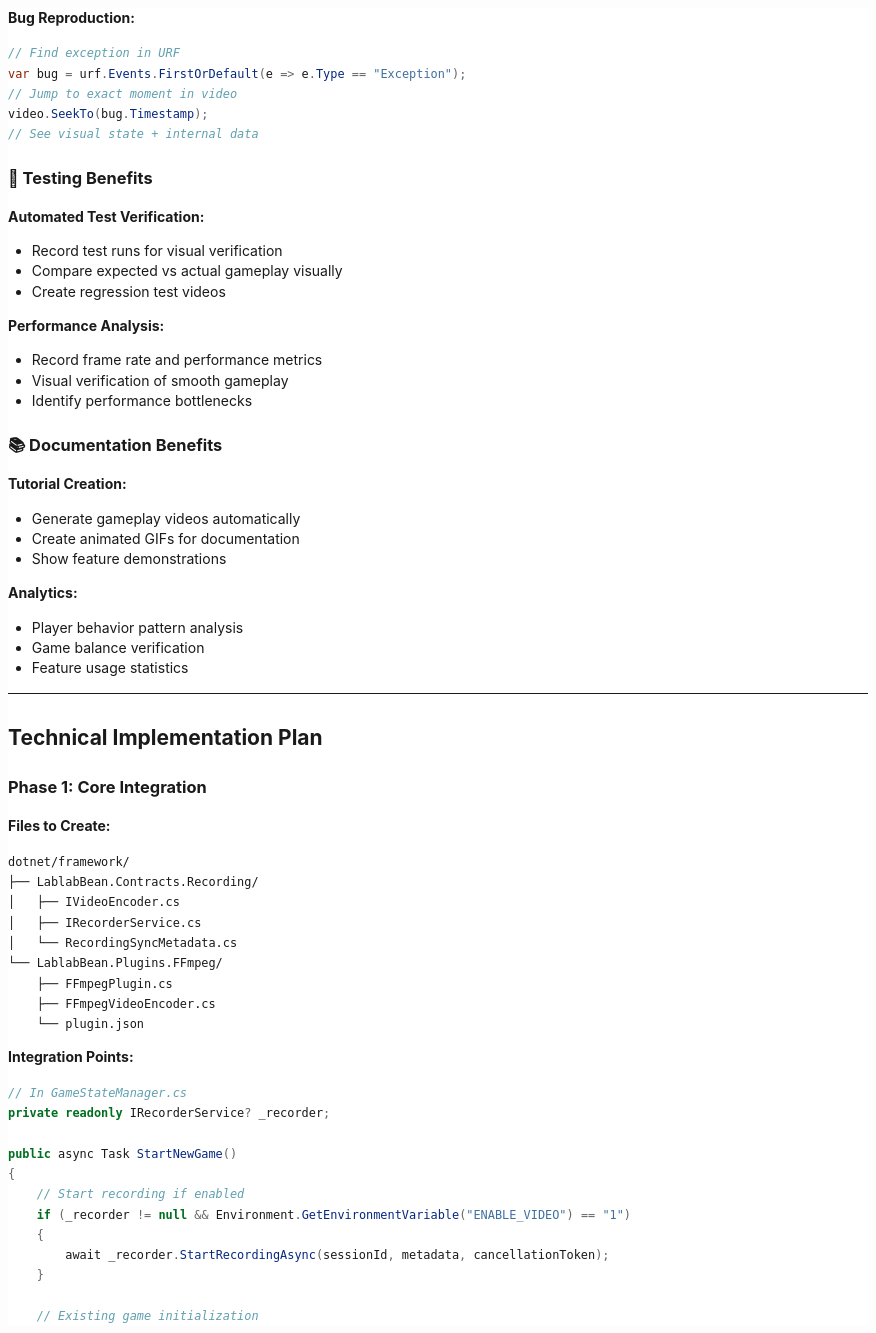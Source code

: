 **Bug Reproduction:**
```csharp
// Find exception in URF
var bug = urf.Events.FirstOrDefault(e => e.Type == "Exception");
// Jump to exact moment in video
video.SeekTo(bug.Timestamp);
// See visual state + internal data
```

### 🧪 Testing Benefits

**Automated Test Verification:**
- Record test runs for visual verification
- Compare expected vs actual gameplay visually
- Create regression test videos

**Performance Analysis:**
- Record frame rate and performance metrics
- Visual verification of smooth gameplay
- Identify performance bottlenecks

### 📚 Documentation Benefits

**Tutorial Creation:**
- Generate gameplay videos automatically
- Create animated GIFs for documentation
- Show feature demonstrations

**Analytics:**
- Player behavior pattern analysis
- Game balance verification
- Feature usage statistics

---

## Technical Implementation Plan

### Phase 1: Core Integration

**Files to Create:**
```
dotnet/framework/
├── LablabBean.Contracts.Recording/
│   ├── IVideoEncoder.cs
│   ├── IRecorderService.cs
│   └── RecordingSyncMetadata.cs
└── LablabBean.Plugins.FFmpeg/
    ├── FFmpegPlugin.cs
    ├── FFmpegVideoEncoder.cs
    └── plugin.json
```

**Integration Points:**
```csharp
// In GameStateManager.cs
private readonly IRecorderService? _recorder;

public async Task StartNewGame()
{
    // Start recording if enabled
    if (_recorder != null && Environment.GetEnvironmentVariable("ENABLE_VIDEO") == "1")
    {
        await _recorder.StartRecordingAsync(sessionId, metadata, cancellationToken);
    }
    
    // Existing game initialization
```